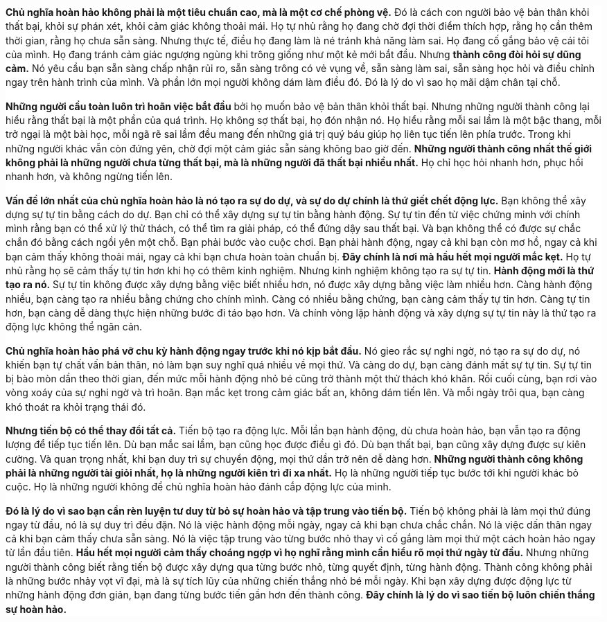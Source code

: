 **Chủ nghĩa hoàn hảo không phải là một tiêu chuẩn cao, mà là một cơ chế phòng vệ.** Đó là cách con người bảo vệ bản thân khỏi thất bại, khỏi sự phán xét, khỏi cảm giác không thoải mái. Họ tự nhủ rằng họ đang chờ đợi thời điểm thích hợp, rằng họ cần thêm thời gian, rằng họ chưa sẵn sàng. Nhưng thực tế, điều họ đang làm là né tránh khả năng làm sai. Họ đang cố gắng bảo vệ cái tôi của mình. Họ đang tránh cảm giác ngượng ngùng khi trông giống như một kẻ mới bắt đầu. Nhưng **thành công đòi hỏi sự dũng cảm.** Nó yêu cầu bạn sẵn sàng chấp nhận rủi ro, sẵn sàng trông có vẻ vụng về, sẵn sàng làm sai, sẵn sàng học hỏi và điều chỉnh ngay trên hành trình của mình. Và phần lớn mọi người không dám làm điều đó. Đó là lý do vì sao họ mãi dậm chân tại chỗ.

**Những người cầu toàn luôn trì hoãn việc bắt đầu** bởi họ muốn bảo vệ bản thân khỏi thất bại. Nhưng những người thành công lại hiểu rằng thất bại là một phần của quá trình. Họ không sợ thất bại, họ đón nhận nó. Họ hiểu rằng mỗi sai lầm là một bậc thang, mỗi trở ngại là một bài học, mỗi ngã rẽ sai lầm đều mang đến những giá trị quý báu giúp họ liên tục tiến lên phía trước. Trong khi những người khác vẫn còn đứng yên, chờ đợi một cảm giác sẵn sàng không bao giờ đến. **Những người thành công nhất thế giới không phải là những người chưa từng thất bại, mà là những người đã thất bại nhiều nhất.** Họ chỉ học hỏi nhanh hơn, phục hồi nhanh hơn, và không ngừng tiến lên.

**Vấn đề lớn nhất của chủ nghĩa hoàn hảo là nó tạo ra sự do dự, và sự do dự chính là thứ giết chết động lực.** Bạn không thể xây dựng sự tự tin bằng cách do dự. Bạn chỉ có thể xây dựng sự tự tin bằng hành động. Sự tự tin đến từ việc chứng minh với chính mình rằng bạn có thể xử lý thử thách, có thể tìm ra giải pháp, có thể đứng dậy sau thất bại. Và bạn không thể có được sự chắc chắn đó bằng cách ngồi yên một chỗ. Bạn phải bước vào cuộc chơi. Bạn phải hành động, ngay cả khi bạn còn mơ hồ, ngay cả khi bạn cảm thấy không thoải mái, ngay cả khi bạn chưa hoàn toàn chuẩn bị. **Đây chính là nơi mà hầu hết mọi người mắc kẹt.** Họ tự nhủ rằng họ sẽ cảm thấy tự tin hơn khi họ có thêm kinh nghiệm. Nhưng kinh nghiệm không tạo ra sự tự tin. **Hành động mới là thứ tạo ra nó.** Sự tự tin không được xây dựng bằng việc biết nhiều hơn, nó được xây dựng bằng việc làm nhiều hơn. Càng hành động nhiều, bạn càng tạo ra nhiều bằng chứng cho chính mình. Càng có nhiều bằng chứng, bạn càng cảm thấy tự tin hơn. Càng tự tin hơn, bạn càng dễ dàng thực hiện những bước đi táo bạo hơn. Và chính vòng lặp hành động và xây dựng sự tự tin này là thứ tạo ra động lực không thể ngăn cản.

**Chủ nghĩa hoàn hảo phá vỡ chu kỳ hành động ngay trước khi nó kịp bắt đầu.** Nó gieo rắc sự nghi ngờ, nó tạo ra sự do dự, nó khiến bạn tự chất vấn bản thân, nó làm bạn suy nghĩ quá nhiều về mọi thứ. Và càng do dự, bạn càng đánh mất sự tự tin. Sự tự tin bị bào mòn dần theo thời gian, đến mức mỗi hành động nhỏ bé cũng trở thành một thử thách khó khăn. Rồi cuối cùng, bạn rơi vào vòng xoáy của sự nghi ngờ và trì hoãn. Bạn mắc kẹt trong cảm giác bất an, không dám tiến lên. Và mỗi ngày trôi qua, bạn càng khó thoát ra khỏi trạng thái đó.

**Nhưng tiến bộ có thể thay đổi tất cả.** Tiến bộ tạo ra động lực. Mỗi lần bạn hành động, dù chưa hoàn hảo, bạn vẫn tạo ra động lượng để tiếp tục tiến lên. Dù bạn mắc sai lầm, bạn cũng học được điều gì đó. Dù bạn thất bại, bạn cũng xây dựng được sự kiên cường. Và quan trọng nhất, khi bạn duy trì sự chuyển động, mọi thứ dần trở nên dễ dàng hơn. **Những người thành công không phải là những người tài giỏi nhất, họ là những người kiên trì đi xa nhất.** Họ là những người tiếp tục bước tới khi người khác bỏ cuộc. Họ là những người không để chủ nghĩa hoàn hảo đánh cắp động lực của mình.

**Đó là lý do vì sao bạn cần rèn luyện tư duy từ bỏ sự hoàn hảo và tập trung vào tiến bộ.** Tiến bộ không phải là làm mọi thứ đúng ngay từ đầu, nó là sự duy trì đều đặn. Nó là việc hành động mỗi ngày, ngay cả khi bạn chưa chắc chắn. Nó là việc dấn thân ngay cả khi bạn cảm thấy chưa sẵn sàng. Nó là việc tập trung vào từng bước nhỏ thay vì cố gắng làm mọi thứ một cách hoàn hảo ngay từ lần đầu tiên. **Hầu hết mọi người cảm thấy choáng ngợp vì họ nghĩ rằng mình cần hiểu rõ mọi thứ ngày từ đầu.** Nhưng những người thành công biết rằng tiến bộ được xây dựng qua từng bước nhỏ, từng quyết định, từng hành động. Thành công không phải là những bước nhảy vọt vĩ đại, mà là sự tích lũy của những chiến thắng nhỏ bé mỗi ngày. Khi bạn xây dựng được động lực từ những hành động đơn giản, bạn đang từng bước tiến gần hơn đến thành công. **Đây chính là lý do vì sao tiến bộ luôn chiến thắng sự hoàn hảo.**
